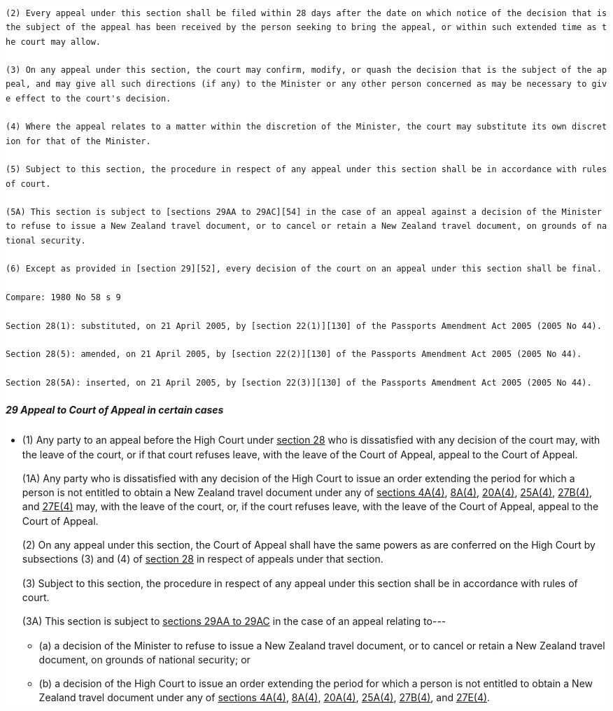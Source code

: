     (2) Every appeal under this section shall be filed within 28 days after the date on which notice of the decision that is the subject of the appeal has been received by the person seeking to bring the appeal, or within such extended time as the court may allow.
    
    (3) On any appeal under this section, the court may confirm, modify, or quash the decision that is the subject of the appeal, and may give all such directions (if any) to the Minister or any other person concerned as may be necessary to give effect to the court's decision.
    
    (4) Where the appeal relates to a matter within the discretion of the Minister, the court may substitute its own discretion for that of the Minister.
    
    (5) Subject to this section, the procedure in respect of any appeal under this section shall be in accordance with rules of court.
    
    (5A) This section is subject to [sections 29AA to 29AC][54] in the case of an appeal against a decision of the Minister to refuse to issue a New Zealand travel document, or to cancel or retain a New Zealand travel document, on grounds of national security.
    
    (6) Except as provided in [section 29][52], every decision of the court on an appeal under this section shall be final.
    
    Compare: 1980 No 58 s 9
    
    Section 28(1): substituted, on 21 April 2005, by [section 22(1)][130] of the Passports Amendment Act 2005 (2005 No 44).
    
    Section 28(5): amended, on 21 April 2005, by [section 22(2)][130] of the Passports Amendment Act 2005 (2005 No 44).
    
    Section 28(5A): inserted, on 21 April 2005, by [section 22(3)][130] of the Passports Amendment Act 2005 (2005 No 44).

##### 29 Appeal to Court of Appeal in certain cases
    
*   (1) Any party to an appeal before the High Court under [section 28][51] who is dissatisfied with any decision of the court may, with the leave of the court, or if that court refuses leave, with the leave of the Court of Appeal, appeal to the Court of Appeal.
    
    (1A) Any party who is dissatisfied with any decision of the High Court to issue an order extending the period for which a person is not entitled to obtain a New Zealand travel document under any of [sections 4A(4)][8], [8A(4)][14], [20A(4)][31], [25A(4)][38], [27B(4)][43], and [27E(4)][46] may, with the leave of the court, or, if the court refuses leave, with the leave of the Court of Appeal, appeal to the Court of Appeal.
    
    (2) On any appeal under this section, the Court of Appeal shall have the same powers as are conferred on the High Court by subsections (3) and (4) of [section 28][51] in respect of appeals under that section.
    
    (3) Subject to this section, the procedure in respect of any appeal under this section shall be in accordance with rules of court.
    
    (3A) This section is subject to [sections 29AA to 29AC][54] in the case of an appeal relating to---
        
    *   (a) a decision of the Minister to refuse to issue a New Zealand travel document, or to cancel or retain a New Zealand travel document, on grounds of national security; or
    
    *   (b) a decision of the High Court to issue an order extending the period for which a person is not entitled to obtain a New Zealand travel document under any of [sections 4A(4)][8], [8A(4)][14], [20A(4)][31], [25A(4)][38], [27B(4)][43], and [27E(4)][46].
    

[0]: http://www.legislation.govt.nz/act/public/1992/0092/latest/link.aspx?id=DLM195466
[1]: http://www.legislation.govt.nz/act/public/1992/0092/latest/whole.html#DLM277435
[2]: http://www.legislation.govt.nz/act/public/1992/0092/latest/whole.html#DLM277438
[3]: http://www.legislation.govt.nz/act/public/1992/0092/latest/whole.html#DLM277439
[4]: http://www.legislation.govt.nz/act/public/1992/0092/latest/whole.html#DLM277478
[5]: http://www.legislation.govt.nz/act/public/1992/0092/latest/whole.html#DLM277480
[6]: http://www.legislation.govt.nz/act/public/1992/0092/latest/whole.html#DLM277481
[7]: http://www.legislation.govt.nz/act/public/1992/0092/latest/whole.html#DLM277482
[8]: http://www.legislation.govt.nz/act/public/1992/0092/latest/whole.html#DLM277494
[9]: http://www.legislation.govt.nz/act/public/1992/0092/latest/whole.html#DLM277496
[10]: http://www.legislation.govt.nz/act/public/1992/0092/latest/whole.html#DLM277499
[11]: http://www.legislation.govt.nz/act/public/1992/0092/latest/whole.html#DLM278002
[12]: http://www.legislation.govt.nz/act/public/1992/0092/latest/whole.html#DLM278004
[13]: http://www.legislation.govt.nz/act/public/1992/0092/latest/whole.html#DLM278005
[14]: http://www.legislation.govt.nz/act/public/1992/0092/latest/whole.html#DLM278008
[15]: http://www.legislation.govt.nz/act/public/1992/0092/latest/whole.html#DLM278010
[16]: http://www.legislation.govt.nz/act/public/1992/0092/latest/whole.html#DLM278012
[17]: http://www.legislation.govt.nz/act/public/1992/0092/latest/whole.html#DLM278015
[18]: http://www.legislation.govt.nz/act/public/1992/0092/latest/whole.html#DLM278016
[19]: http://www.legislation.govt.nz/act/public/1992/0092/latest/whole.html#DLM278018
[20]: http://www.legislation.govt.nz/act/public/1992/0092/latest/whole.html#DLM278019
[21]: http://www.legislation.govt.nz/act/public/1992/0092/latest/whole.html#DLM278020
[22]: http://www.legislation.govt.nz/act/public/1992/0092/latest/whole.html#DLM278021
[23]: http://www.legislation.govt.nz/act/public/1992/0092/latest/whole.html#DLM278022
[24]: http://www.legislation.govt.nz/act/public/1992/0092/latest/whole.html#DLM278023
[25]: http://www.legislation.govt.nz/act/public/1992/0092/latest/whole.html#DLM278024
[26]: http://www.legislation.govt.nz/act/public/1992/0092/latest/whole.html#DLM278025
[27]: http://www.legislation.govt.nz/act/public/1992/0092/latest/whole.html#DLM278026
[28]: http://www.legislation.govt.nz/act/public/1992/0092/latest/whole.html#DLM278027
[29]: http://www.legislation.govt.nz/act/public/1992/0092/latest/whole.html#DLM278029
[30]: http://www.legislation.govt.nz/act/public/1992/0092/latest/whole.html#DLM278030
[31]: http://www.legislation.govt.nz/act/public/1992/0092/latest/whole.html#DLM278032
[32]: http://www.legislation.govt.nz/act/public/1992/0092/latest/whole.html#DLM278034
[33]: http://www.legislation.govt.nz/act/public/1992/0092/latest/whole.html#DLM278035
[34]: http://www.legislation.govt.nz/act/public/1992/0092/latest/whole.html#DLM278037
[35]: http://www.legislation.govt.nz/act/public/1992/0092/latest/whole.html#DLM278038
[36]: http://www.legislation.govt.nz/act/public/1992/0092/latest/whole.html#DLM278042
[37]: http://www.legislation.govt.nz/act/public/1992/0092/latest/whole.html#DLM278044
[38]: http://www.legislation.govt.nz/act/public/1992/0092/latest/whole.html#DLM278045
[39]: http://www.legislation.govt.nz/act/public/1992/0092/latest/whole.html#DLM278047
[40]: http://www.legislation.govt.nz/act/public/1992/0092/latest/whole.html#DLM278048
[41]: http://www.legislation.govt.nz/act/public/1992/0092/latest/whole.html#DLM278050
[42]: http://www.legislation.govt.nz/act/public/1992/0092/latest/whole.html#DLM278052
[43]: http://www.legislation.govt.nz/act/public/1992/0092/latest/whole.html#DLM278054
[44]: http://www.legislation.govt.nz/act/public/1992/0092/latest/whole.html#DLM278056
[45]: http://www.legislation.govt.nz/act/public/1992/0092/latest/whole.html#DLM278058
[46]: http://www.legislation.govt.nz/act/public/1992/0092/latest/whole.html#DLM278060
[47]: http://www.legislation.govt.nz/act/public/1992/0092/latest/whole.html#DLM278062
[48]: http://www.legislation.govt.nz/act/public/1992/0092/latest/whole.html#DLM278064
[49]: http://www.legislation.govt.nz/act/public/1992/0092/latest/whole.html#DLM278066
[50]: http://www.legislation.govt.nz/act/public/1992/0092/latest/whole.html#DLM278067
[51]: http://www.legislation.govt.nz/act/public/1992/0092/latest/whole.html#DLM278068
[52]: http://www.legislation.govt.nz/act/public/1992/0092/latest/whole.html#DLM278072
[53]: http://www.legislation.govt.nz/act/public/1992/0092/latest/whole.html#DLM278076
[54]: http://www.legislation.govt.nz/act/public/1992/0092/latest/whole.html#DLM278078
[55]: http://www.legislation.govt.nz/act/public/1992/0092/latest/whole.html#DLM278081
[56]: http://www.legislation.govt.nz/act/public/1992/0092/latest/whole.html#DLM278083
[57]: http://www.legislation.govt.nz/act/public/1992/0092/latest/whole.html#DLM278085
[58]: http://www.legislation.govt.nz/act/public/1992/0092/latest/whole.html#DLM278086
[59]: http://www.legislation.govt.nz/act/public/1992/0092/latest/whole.html#DLM278094
[60]: http://www.legislation.govt.nz/act/public/1992/0092/latest/whole.html#DLM278097
[61]: http://www.legislation.govt.nz/act/public/1992/0092/latest/whole.html#DLM278099
[62]: http://www.legislation.govt.nz/act/public/1992/0092/latest/whole.html#DLM278308
[63]: http://www.legislation.govt.nz/act/public/1992/0092/latest/whole.html#DLM278310
[64]: http://www.legislation.govt.nz/act/public/1992/0092/latest/whole.html#DLM278312
[65]: http://www.legislation.govt.nz/act/public/1992/0092/latest/whole.html#DLM278317
[66]: http://www.legislation.govt.nz/act/public/1992/0092/latest/whole.html#DLM278318
[67]: http://www.legislation.govt.nz/act/public/1992/0092/latest/whole.html#DLM278322
[68]: http://www.legislation.govt.nz/act/public/1992/0092/latest/whole.html#DLM278324
[69]: http://www.legislation.govt.nz/act/public/1992/0092/latest/whole.html#DLM278327
[70]: http://www.legislation.govt.nz/act/public/1992/0092/latest/whole.html#DLM278329
[71]: http://www.legislation.govt.nz/act/public/1992/0092/latest/whole.html#DLM4963910
[72]: http://www.legislation.govt.nz/act/public/1992/0092/latest/whole.html#DLM278334
[73]: http://www.legislation.govt.nz/act/public/1992/0092/latest/whole.html#DLM278336
[74]: http://www.legislation.govt.nz/act/public/1992/0092/latest/whole.html#DLM278338
[75]: http://www.legislation.govt.nz/act/public/1992/0092/latest/whole.html#DLM278339
[76]: http://www.legislation.govt.nz/act/public/1992/0092/latest/whole.html#DLM278342
[77]: http://www.legislation.govt.nz/act/public/1992/0092/latest/whole.html#DLM278343
[78]: http://www.legislation.govt.nz/act/public/1992/0092/latest/whole.html#DLM278344
[79]: http://www.legislation.govt.nz/act/public/1992/0092/latest/whole.html#DLM278345
[80]: http://www.legislation.govt.nz/act/public/1992/0092/latest/whole.html#DLM278346
[81]: http://www.legislation.govt.nz/act/public/1992/0092/latest/whole.html#DLM278347
[82]: http://www.legislation.govt.nz/act/public/1992/0092/latest/whole.html#DLM278348
[83]: http://www.legislation.govt.nz/act/public/1992/0092/latest/whole.html#DLM278349
[84]: http://www.legislation.govt.nz/act/public/1992/0092/latest/link.aspx?id=DLM346789
[85]: http://www.legislation.govt.nz/act/public/1992/0092/latest/link.aspx?id=DLM1440300
[86]: http://www.legislation.govt.nz/act/public/1992/0092/latest/link.aspx?id=DLM1440311
[87]: http://www.legislation.govt.nz/act/public/1992/0092/latest/link.aspx?id=DLM1440307
[88]: http://www.legislation.govt.nz/act/public/1992/0092/latest/link.aspx?id=DLM108024
[89]: http://www.legislation.govt.nz/act/public/1992/0092/latest/link.aspx?id=DLM108017
[90]: http://www.legislation.govt.nz/act/public/1992/0092/latest/link.aspx?id=DLM346790
[91]: http://www.legislation.govt.nz/act/public/1992/0092/latest/link.aspx?id=DLM3360714
[92]: http://www.legislation.govt.nz/act/public/1992/0092/latest/link.aspx?id=DLM146270
[93]: http://www.legislation.govt.nz/act/public/1992/0092/latest/link.aspx?id=DLM1102349
[94]: http://www.legislation.govt.nz/act/public/1992/0092/latest/link.aspx?id=DLM1441347
[95]: http://www.legislation.govt.nz/act/public/1992/0092/latest/link.aspx?id=DLM346799
[96]: http://www.legislation.govt.nz/act/public/1992/0092/latest/link.aspx?id=DLM136014
[97]: http://www.legislation.govt.nz/act/public/1992/0092/latest/link.aspx?id=DLM136400
[98]: http://www.legislation.govt.nz/act/public/1992/0092/latest/link.aspx?id=DLM138435
[99]: http://www.legislation.govt.nz/act/public/1992/0092/latest/link.aspx?id=DLM347000
[100]: http://www.legislation.govt.nz/act/public/1992/0092/latest/link.aspx?id=DLM137267
[101]: http://www.legislation.govt.nz/act/public/1992/0092/latest/link.aspx?id=DLM411004
